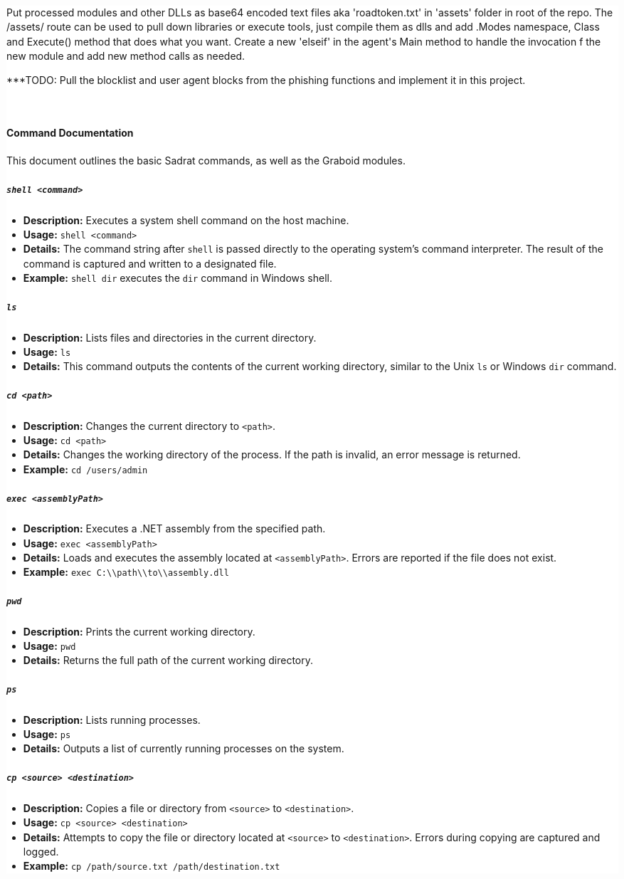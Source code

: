 Put processed modules and other DLLs as base64 encoded text files aka 'roadtoken.txt' in 'assets' folder in root of the repo. The /assets/ route can be used to pull down libraries or execute tools, just compile them as dlls and add <Module>.Modes namespace, <moduleName> Class and Execute() method that does what you want. Create a new 'elseif' in the agent's Main method to handle the invocation f the new module and add new method calls as needed.

***TODO: Pull the blocklist and user agent blocks from the phishing functions and implement it in this project.

<br> 

#### Command Documentation
This document outlines the basic Sadrat commands, as well as the Graboid modules.

##### `shell <command>`
- **Description:** Executes a system shell command on the host machine.
- **Usage:** `shell <command>`
- **Details:** The command string after `shell` is passed directly to the operating system’s command interpreter. The result of the command is captured and written to a designated file.
- **Example:** `shell dir` executes the `dir` command in Windows shell.

##### `ls`
- **Description:** Lists files and directories in the current directory.
- **Usage:** `ls`
- **Details:** This command outputs the contents of the current working directory, similar to the Unix `ls` or Windows `dir` command.

##### `cd <path>`
- **Description:** Changes the current directory to `<path>`.
- **Usage:** `cd <path>`
- **Details:** Changes the working directory of the process. If the path is invalid, an error message is returned.
- **Example:** `cd /users/admin`

##### `exec <assemblyPath>`
- **Description:** Executes a .NET assembly from the specified path.
- **Usage:** `exec <assemblyPath>`
- **Details:** Loads and executes the assembly located at `<assemblyPath>`. Errors are reported if the file does not exist.
- **Example:** `exec C:\\path\\to\\assembly.dll`

##### `pwd`
- **Description:** Prints the current working directory.
- **Usage:** `pwd`
- **Details:** Returns the full path of the current working directory.

##### `ps`
- **Description:** Lists running processes.
- **Usage:** `ps`
- **Details:** Outputs a list of currently running processes on the system.

##### `cp <source> <destination>`
- **Description:** Copies a file or directory from `<source>` to `<destination>`.
- **Usage:** `cp <source> <destination>`
- **Details:** Attempts to copy the file or directory located at `<source>` to `<destination>`. Errors during copying are captured and logged.
- **Example:** `cp /path/source.txt /path/destination.txt`
